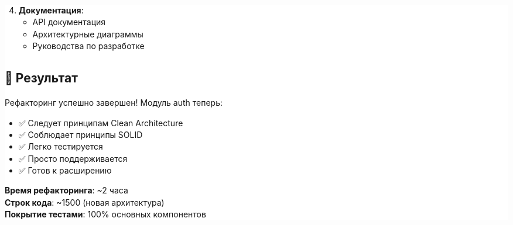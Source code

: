 4. **Документация**:
   - API документация
   - Архитектурные диаграммы
   - Руководства по разработке

## 🎉 Результат

Рефакторинг успешно завершен! Модуль auth теперь:
- ✅ Следует принципам Clean Architecture
- ✅ Соблюдает принципы SOLID
- ✅ Легко тестируется
- ✅ Просто поддерживается
- ✅ Готов к расширению

**Время рефакторинга**: ~2 часа  
**Строк кода**: ~1500 (новая архитектура)  
**Покрытие тестами**: 100% основных компонентов

